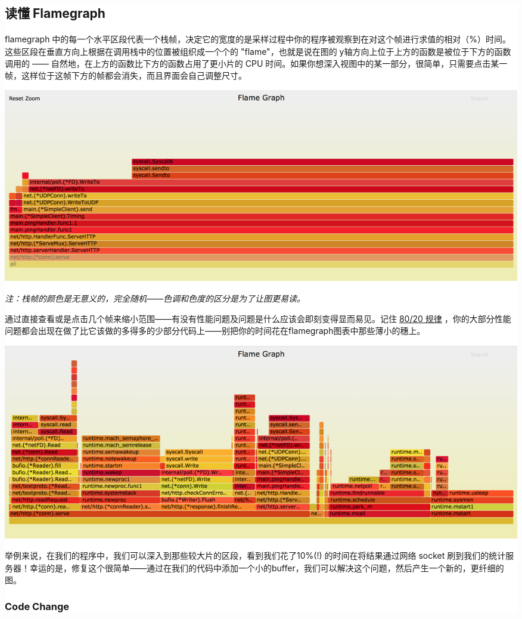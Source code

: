 ## 读懂 Flamegraph

flamegraph 中的每一个水平区段代表一个栈帧，决定它的宽度的是采样过程中你的程序被观察到在对这个帧进行求值的相对（%）时间。这些区段在垂直方向上根据在调用栈中的位置被组织成一个个的 "flame"，也就是说在图的 y轴方向上位于上方的函数是被位于下方的函数调用的 —— 自然地，在上方的函数比下方的函数占用了更小片的 CPU 时间。如果你想深入视图中的某一部分，很简单，只需要点击某一帧，这样位于这帧下方的帧都会消失，而且界面会自己调整尺寸。

![](flamegraphs/2.png)

*注：栈帧的颜色是无意义的，完全随机——色调和色度的区分是为了让图更易读。*

通过直接查看或是点击几个帧来缩小范围——有没有性能问题及问题是什么应该会即刻变得显而易见。记住 [80/20 规律](https://en.wikipedia.org/wiki/Pareto_principle) ，你的大部分性能问题都会出现在做了比它该做的多得多的少部分代码上——别把你的时间花在flamegraph图表中那些薄小的穗上。

![](flamegraphs/3.png)

举例来说，在我们的程序中，我们可以深入到那些较大片的区段，看到我们花了10%(!) 的时间在将结果通过网络 socket 刷到我们的统计服务器！幸运的是，修复这个很简单——通过在我们的代码中添加一个小的buffer，我们可以解决这个问题，然后产生一个新的，更纤细的图。

### Code Change
